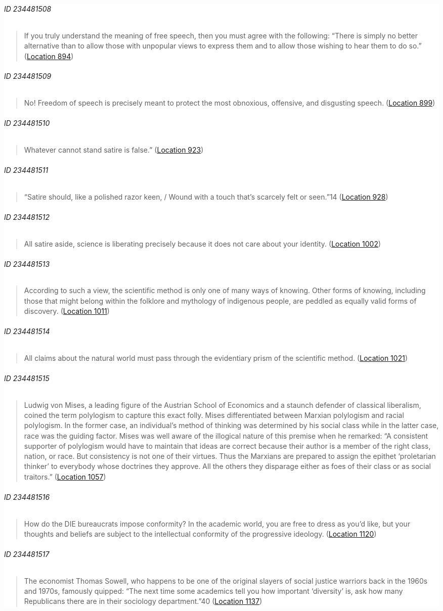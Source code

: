 ###### ID 234481508
> If you truly understand the meaning of free speech, then you must agree with the following: “There is simply no better alternative than to allow those with unpopular views to express them and to allow those wishing to hear them to do so.” ([Location 894](https://readwise.io/to_kindle?action=open&asin=B0853F4VKP&location=894))
    
###### ID 234481509
> No! Freedom of speech is precisely meant to protect the most obnoxious, offensive, and disgusting speech. ([Location 899](https://readwise.io/to_kindle?action=open&asin=B0853F4VKP&location=899))
    
###### ID 234481510
> Whatever cannot stand satire is false.” ([Location 923](https://readwise.io/to_kindle?action=open&asin=B0853F4VKP&location=923))
    
###### ID 234481511
> “Satire should, like a polished razor keen, / Wound with a touch that’s scarcely felt or seen.”14 ([Location 928](https://readwise.io/to_kindle?action=open&asin=B0853F4VKP&location=928))
    
###### ID 234481512
> All satire aside, science is liberating precisely because it does not care about your identity. ([Location 1002](https://readwise.io/to_kindle?action=open&asin=B0853F4VKP&location=1002))
    
###### ID 234481513
> According to such a view, the scientific method is only one of many ways of knowing. Other forms of knowing, including those that might belong within the folklore and mythology of indigenous people, are peddled as equally valid forms of discovery. ([Location 1011](https://readwise.io/to_kindle?action=open&asin=B0853F4VKP&location=1011))
    
###### ID 234481514
> All claims about the natural world must pass through the evidentiary prism of the scientific method. ([Location 1021](https://readwise.io/to_kindle?action=open&asin=B0853F4VKP&location=1021))
    
###### ID 234481515
> Ludwig von Mises, a leading figure of the Austrian School of Economics and a staunch defender of classical liberalism, coined the term polylogism to capture this exact folly. Mises differentiated between Marxian polylogism and racial polylogism. In the former case, an individual’s method of thinking was determined by his social class while in the latter case, race was the guiding factor. Mises was well aware of the illogical nature of this premise when he remarked: “A consistent supporter of polylogism would have to maintain that ideas are correct because their author is a member of the right class, nation, or race. But consistency is not one of their virtues. Thus the Marxians are prepared to assign the epithet ‘proletarian thinker’ to everybody whose doctrines they approve. All the others they disparage either as foes of their class or as social traitors.” ([Location 1057](https://readwise.io/to_kindle?action=open&asin=B0853F4VKP&location=1057))
    
###### ID 234481516
> How do the DIE bureaucrats impose conformity? In the academic world, you are free to dress as you’d like, but your thoughts and beliefs are subject to the intellectual conformity of the progressive ideology. ([Location 1120](https://readwise.io/to_kindle?action=open&asin=B0853F4VKP&location=1120))
    
###### ID 234481517
> The economist Thomas Sowell, who happens to be one of the original slayers of social justice warriors back in the 1960s and 1970s, famously quipped: “The next time some academics tell you how important ‘diversity’ is, ask how many Republicans there are in their sociology department.”40 ([Location 1137](https://readwise.io/to_kindle?action=open&asin=B0853F4VKP&location=1137))
    